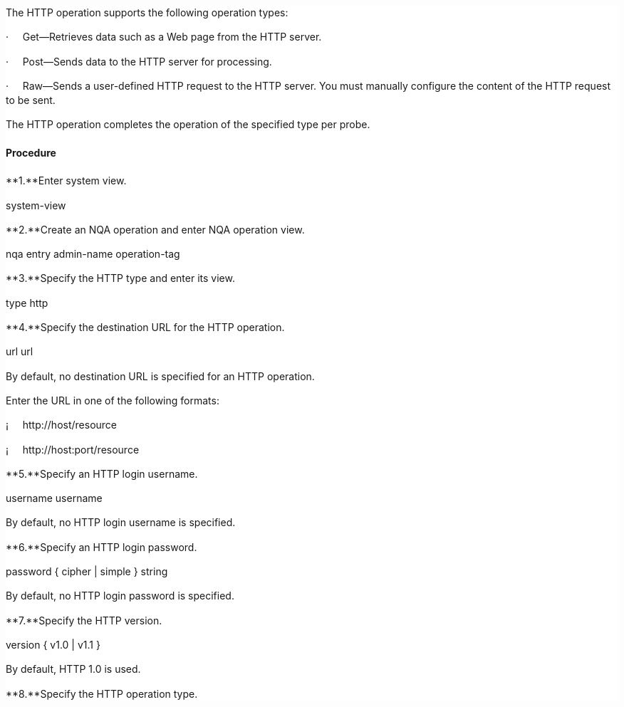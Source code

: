The HTTP operation supports the following
operation types:

·     Get—Retrieves data such as a Web page from the HTTP server. 

·     Post—Sends data to the HTTP server for processing.

·     Raw—Sends a user-defined HTTP request to the HTTP server. You must
manually configure the content of the HTTP request to be sent.

The HTTP operation completes the operation
of the specified type per probe.

#### Procedure

**1\.**Enter system view.

system-view

**2\.**Create an NQA operation and enter NQA
operation view.

nqa entry admin-name operation-tag

**3\.**Specify the HTTP type and enter its view.

type http

**4\.**Specify the destination URL for the HTTP operation.

url url

By default, no destination URL is
specified for an HTTP operation.

Enter the URL in one of the following
formats:

¡     http://host/resource

¡     http://host:port/resource

**5\.**Specify an HTTP login username.

username username

By default, no HTTP login username is
specified.

**6\.**Specify an HTTP login password.

password { cipher \| simple } string

By default, no HTTP login password is
specified.

**7\.**Specify the HTTP version.

version { v1.0 \| v1.1 }

By default, HTTP 1.0 is used.

**8\.**Specify the HTTP operation type.
